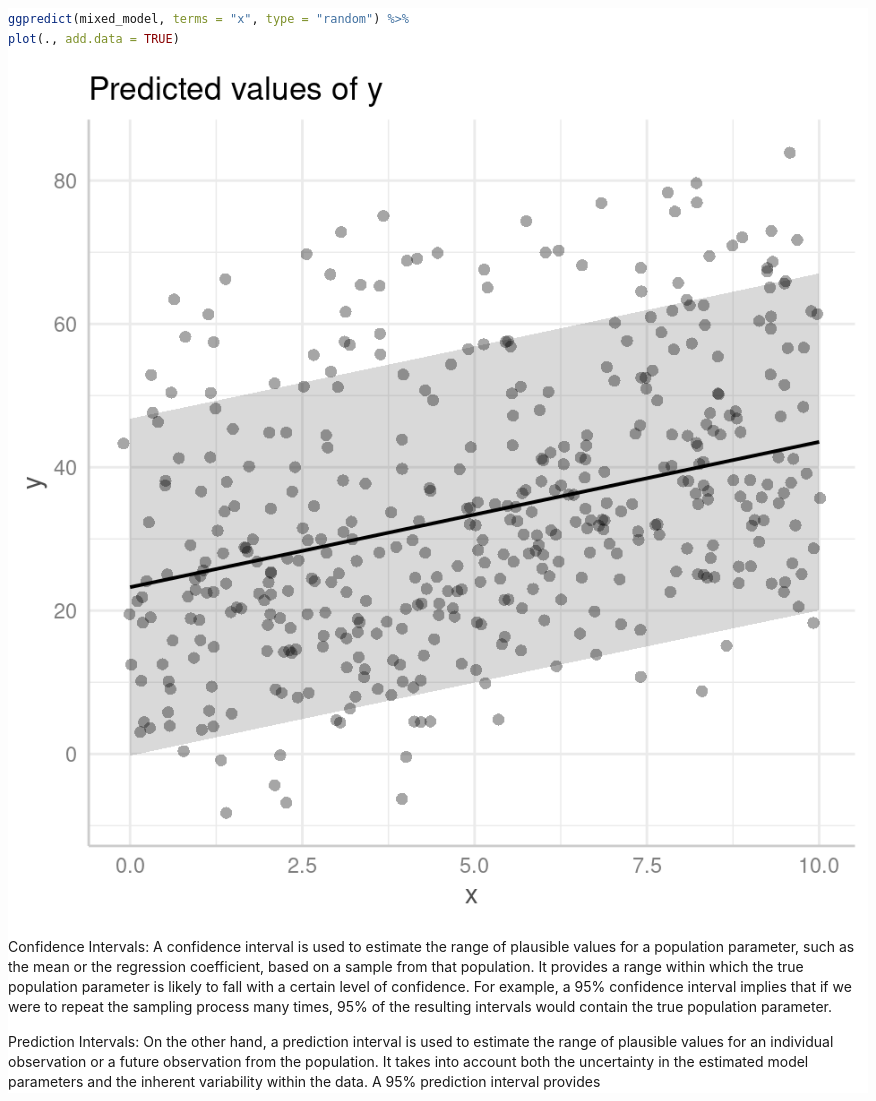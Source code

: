 
```r
ggpredict(mixed_model, terms = "x", type = "random") %>% 
plot(., add.data = TRUE)
```

<img src="20-mixed-model_files/figure-html/unnamed-chunk-30-1.png" width="100%" style="display: block; margin: auto;" />

<div class="info">
<p>Confidence Intervals: A confidence interval is used to estimate the
range of plausible values for a population parameter, such as the mean
or the regression coefficient, based on a sample from that population.
It provides a range within which the true population parameter is likely
to fall with a certain level of confidence. For example, a 95%
confidence interval implies that if we were to repeat the sampling
process many times, 95% of the resulting intervals would contain the
true population parameter.</p>
<p>Prediction Intervals: On the other hand, a prediction interval is
used to estimate the range of plausible values for an individual
observation or a future observation from the population. It takes into
account both the uncertainty in the estimated model parameters and the
inherent variability within the data. A 95% prediction interval provides